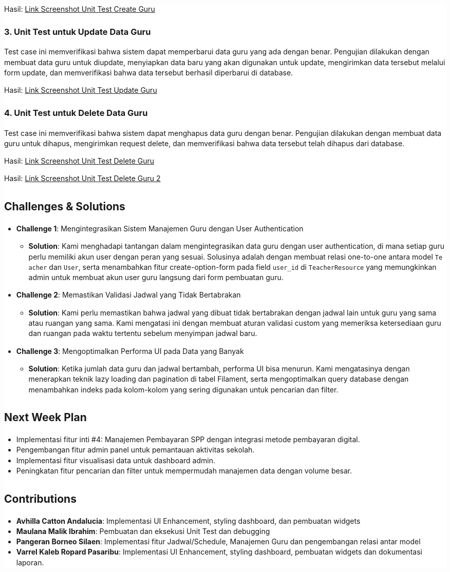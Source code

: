   Hasil: [Link Screenshot Unit Test Create Guru](https://github.com/PangeranSilaen/PermataKiddo/blob/c6f13f225088060f5b5dff7bbd5ff7b08473c572/Laporan/Gambar/create.png)

  ### 3. Unit Test untuk Update Data Guru

  Test case ini memverifikasi bahwa sistem dapat memperbarui data guru yang ada dengan benar. Pengujian dilakukan dengan membuat data guru untuk diupdate, menyiapkan data baru yang akan digunakan untuk update, mengirimkan data tersebut melalui form update, dan memverifikasi bahwa data tersebut berhasil diperbarui di database.

  Hasil: [Link Screenshot Unit Test Update Guru](https://github.com/PangeranSilaen/PermataKiddo/blob/c6f13f225088060f5b5dff7bbd5ff7b08473c572/Laporan/Gambar/update.png)

  ### 4. Unit Test untuk Delete Data Guru

  Test case ini memverifikasi bahwa sistem dapat menghapus data guru dengan benar. Pengujian dilakukan dengan membuat data guru untuk dihapus, mengirimkan request delete, dan memverifikasi bahwa data tersebut telah dihapus dari database.

  Hasil: [Link Screenshot Unit Test Delete Guru](https://github.com/PangeranSilaen/PermataKiddo/blob/c6f13f225088060f5b5dff7bbd5ff7b08473c572/Laporan/Gambar/delete1.png)
  
  Hasil: [Link Screenshot Unit Test Delete Guru 2](https://github.com/PangeranSilaen/PermataKiddo/blob/c6f13f225088060f5b5dff7bbd5ff7b08473c572/Laporan/Gambar/delete2.png)

## Challenges & Solutions
- **Challenge 1**: Mengintegrasikan Sistem Manajemen Guru dengan User Authentication
  - **Solution**: Kami menghadapi tantangan dalam mengintegrasikan data guru dengan user authentication, di mana setiap guru perlu memiliki akun user dengan peran yang sesuai. Solusinya adalah dengan membuat relasi one-to-one antara model `Teacher` dan `User`, serta menambahkan fitur create-option-form pada field `user_id` di `TeacherResource` yang memungkinkan admin untuk membuat akun user guru langsung dari form pembuatan guru.

- **Challenge 2**: Memastikan Validasi Jadwal yang Tidak Bertabrakan
  - **Solution**: Kami perlu memastikan bahwa jadwal yang dibuat tidak bertabrakan dengan jadwal lain untuk guru yang sama atau ruangan yang sama. Kami mengatasi ini dengan membuat aturan validasi custom yang memeriksa ketersediaan guru dan ruangan pada waktu tertentu sebelum menyimpan jadwal baru.

- **Challenge 3**: Mengoptimalkan Performa UI pada Data yang Banyak
  - **Solution**: Ketika jumlah data guru dan jadwal bertambah, performa UI bisa menurun. Kami mengatasinya dengan menerapkan teknik lazy loading dan pagination di tabel Filament, serta mengoptimalkan query database dengan menambahkan indeks pada kolom-kolom yang sering digunakan untuk pencarian dan filter.

## Next Week Plan
- Implementasi fitur inti #4: Manajemen Pembayaran SPP dengan integrasi metode pembayaran digital.
- Pengembangan fitur admin panel untuk pemantauan aktivitas sekolah.
- Implementasi fitur visualisasi data untuk dashboard admin.
- Peningkatan fitur pencarian dan filter untuk mempermudah manajemen data dengan volume besar.

## Contributions
- **Avhilla Catton Andalucia**: Implementasi UI Enhancement, styling dashboard, dan pembuatan widgets
- **Maulana Malik Ibrahim**: Pembuatan dan eksekusi Unit Test dan debugging
- **Pangeran Borneo Silaen**: Implementasi fitur Jadwal/Schedule, Manajemen Guru dan pengembangan relasi antar model
- **Varrel Kaleb Ropard Pasaribu**: Implementasi UI Enhancement, styling dashboard, pembuatan widgets dan dokumentasi laporan.
